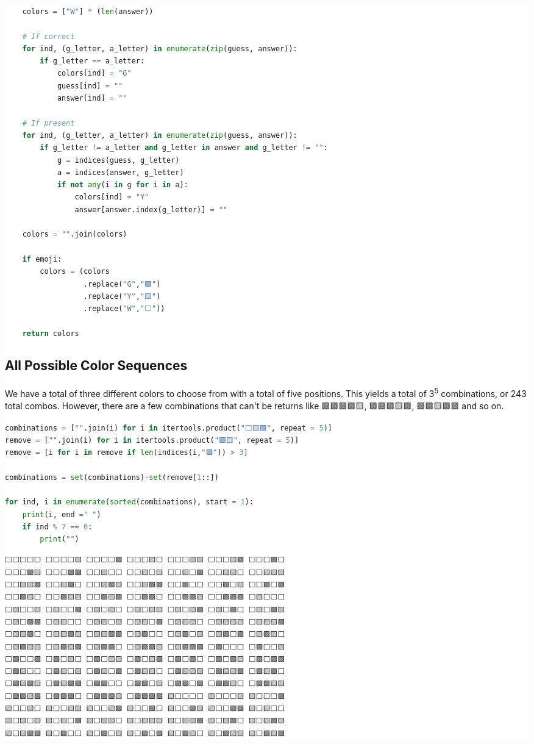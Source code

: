 ```python
    colors = ["W"] * (len(answer))
    
    # If correct
    for ind, (g_letter, a_letter) in enumerate(zip(guess, answer)):
        if g_letter == a_letter:
            colors[ind] = "G"
            guess[ind] = ""
            answer[ind] = ""
    
    # If present
    for ind, (g_letter, a_letter) in enumerate(zip(guess, answer)):
        if g_letter != a_letter and g_letter in answer and g_letter != "":
            g = indices(guess, g_letter)
            a = indices(answer, g_letter)
            if not any(i in g for i in a):
                colors[ind] = "Y"
                answer[answer.index(g_letter)] = ""
                
    colors = "".join(colors)
    
    if emoji:
        colors = (colors
                  .replace("G","🟩")
                  .replace("Y","🟨")
                  .replace("W","⬜"))
    
    return colors
```

## All Possible Color Sequences

We have a total of three different colors to choose from with a total of five positions. 
This yields a total of $3^5$ combinations, or 243 total combos. However, there are a few combinations that can't be returns like 🟩🟩🟩🟩🟨, 🟩🟩🟩🟨🟩, 🟩🟩🟨🟩🟩 and so on.


```python
combinations = ["".join(i) for i in itertools.product("⬜🟨🟩", repeat = 5)]
remove = ["".join(i) for i in itertools.product("🟩🟨", repeat = 5)]
remove = [i for i in remove if len(indices(i,"🟩")) > 3]

combinations = set(combinations)-set(remove[1::])

for ind, i in enumerate(sorted(combinations), start = 1):
    print(i, end =" ")
    if ind % 7 == 0:
        print("")
```

    ⬜⬜⬜⬜⬜ ⬜⬜⬜⬜🟨 ⬜⬜⬜⬜🟩 ⬜⬜⬜🟨⬜ ⬜⬜⬜🟨🟨 ⬜⬜⬜🟨🟩 ⬜⬜⬜🟩⬜ 
    ⬜⬜⬜🟩🟨 ⬜⬜⬜🟩🟩 ⬜⬜🟨⬜⬜ ⬜⬜🟨⬜🟨 ⬜⬜🟨⬜🟩 ⬜⬜🟨🟨⬜ ⬜⬜🟨🟨🟨 
    ⬜⬜🟨🟨🟩 ⬜⬜🟨🟩⬜ ⬜⬜🟨🟩🟨 ⬜⬜🟨🟩🟩 ⬜⬜🟩⬜⬜ ⬜⬜🟩⬜🟨 ⬜⬜🟩⬜🟩 
    ⬜⬜🟩🟨⬜ ⬜⬜🟩🟨🟨 ⬜⬜🟩🟨🟩 ⬜⬜🟩🟩⬜ ⬜⬜🟩🟩🟨 ⬜⬜🟩🟩🟩 ⬜🟨⬜⬜⬜ 
    ⬜🟨⬜⬜🟨 ⬜🟨⬜⬜🟩 ⬜🟨⬜🟨⬜ ⬜🟨⬜🟨🟨 ⬜🟨⬜🟨🟩 ⬜🟨⬜🟩⬜ ⬜🟨⬜🟩🟨 
    ⬜🟨⬜🟩🟩 ⬜🟨🟨⬜⬜ ⬜🟨🟨⬜🟨 ⬜🟨🟨⬜🟩 ⬜🟨🟨🟨⬜ ⬜🟨🟨🟨🟨 ⬜🟨🟨🟨🟩 
    ⬜🟨🟨🟩⬜ ⬜🟨🟨🟩🟨 ⬜🟨🟨🟩🟩 ⬜🟨🟩⬜⬜ ⬜🟨🟩⬜🟨 ⬜🟨🟩⬜🟩 ⬜🟨🟩🟨⬜ 
    ⬜🟨🟩🟨🟨 ⬜🟨🟩🟨🟩 ⬜🟨🟩🟩⬜ ⬜🟨🟩🟩🟨 ⬜🟨🟩🟩🟩 ⬜🟩⬜⬜⬜ ⬜🟩⬜⬜🟨 
    ⬜🟩⬜⬜🟩 ⬜🟩⬜🟨⬜ ⬜🟩⬜🟨🟨 ⬜🟩⬜🟨🟩 ⬜🟩⬜🟩⬜ ⬜🟩⬜🟩🟨 ⬜🟩⬜🟩🟩 
    ⬜🟩🟨⬜⬜ ⬜🟩🟨⬜🟨 ⬜🟩🟨⬜🟩 ⬜🟩🟨🟨⬜ ⬜🟩🟨🟨🟨 ⬜🟩🟨🟨🟩 ⬜🟩🟨🟩⬜ 
    ⬜🟩🟨🟩🟨 ⬜🟩🟨🟩🟩 ⬜🟩🟩⬜⬜ ⬜🟩🟩⬜🟨 ⬜🟩🟩⬜🟩 ⬜🟩🟩🟨⬜ ⬜🟩🟩🟨🟨 
    ⬜🟩🟩🟨🟩 ⬜🟩🟩🟩⬜ ⬜🟩🟩🟩🟨 ⬜🟩🟩🟩🟩 🟨⬜⬜⬜⬜ 🟨⬜⬜⬜🟨 🟨⬜⬜⬜🟩 
    🟨⬜⬜🟨⬜ 🟨⬜⬜🟨🟨 🟨⬜⬜🟨🟩 🟨⬜⬜🟩⬜ 🟨⬜⬜🟩🟨 🟨⬜⬜🟩🟩 🟨⬜🟨⬜⬜ 
    🟨⬜🟨⬜🟨 🟨⬜🟨⬜🟩 🟨⬜🟨🟨⬜ 🟨⬜🟨🟨🟨 🟨⬜🟨🟨🟩 🟨⬜🟨🟩⬜ 🟨⬜🟨🟩🟨 
    🟨⬜🟨🟩🟩 🟨⬜🟩⬜⬜ 🟨⬜🟩⬜🟨 🟨⬜🟩⬜🟩 🟨⬜🟩🟨⬜ 🟨⬜🟩🟨🟨 🟨⬜🟩🟨🟩 